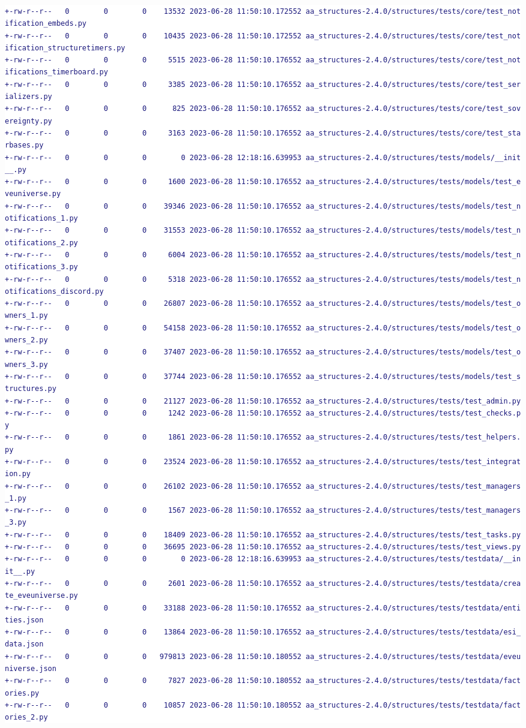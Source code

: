 ```diff
+-rw-r--r--   0        0        0    13532 2023-06-28 11:50:10.172552 aa_structures-2.4.0/structures/tests/core/test_notification_embeds.py
+-rw-r--r--   0        0        0    10435 2023-06-28 11:50:10.172552 aa_structures-2.4.0/structures/tests/core/test_notification_structuretimers.py
+-rw-r--r--   0        0        0     5515 2023-06-28 11:50:10.176552 aa_structures-2.4.0/structures/tests/core/test_notifications_timerboard.py
+-rw-r--r--   0        0        0     3385 2023-06-28 11:50:10.176552 aa_structures-2.4.0/structures/tests/core/test_serializers.py
+-rw-r--r--   0        0        0      825 2023-06-28 11:50:10.176552 aa_structures-2.4.0/structures/tests/core/test_sovereignty.py
+-rw-r--r--   0        0        0     3163 2023-06-28 11:50:10.176552 aa_structures-2.4.0/structures/tests/core/test_starbases.py
+-rw-r--r--   0        0        0        0 2023-06-28 12:18:16.639953 aa_structures-2.4.0/structures/tests/models/__init__.py
+-rw-r--r--   0        0        0     1600 2023-06-28 11:50:10.176552 aa_structures-2.4.0/structures/tests/models/test_eveuniverse.py
+-rw-r--r--   0        0        0    39346 2023-06-28 11:50:10.176552 aa_structures-2.4.0/structures/tests/models/test_notifications_1.py
+-rw-r--r--   0        0        0    31553 2023-06-28 11:50:10.176552 aa_structures-2.4.0/structures/tests/models/test_notifications_2.py
+-rw-r--r--   0        0        0     6004 2023-06-28 11:50:10.176552 aa_structures-2.4.0/structures/tests/models/test_notifications_3.py
+-rw-r--r--   0        0        0     5318 2023-06-28 11:50:10.176552 aa_structures-2.4.0/structures/tests/models/test_notifications_discord.py
+-rw-r--r--   0        0        0    26807 2023-06-28 11:50:10.176552 aa_structures-2.4.0/structures/tests/models/test_owners_1.py
+-rw-r--r--   0        0        0    54158 2023-06-28 11:50:10.176552 aa_structures-2.4.0/structures/tests/models/test_owners_2.py
+-rw-r--r--   0        0        0    37407 2023-06-28 11:50:10.176552 aa_structures-2.4.0/structures/tests/models/test_owners_3.py
+-rw-r--r--   0        0        0    37744 2023-06-28 11:50:10.176552 aa_structures-2.4.0/structures/tests/models/test_structures.py
+-rw-r--r--   0        0        0    21127 2023-06-28 11:50:10.176552 aa_structures-2.4.0/structures/tests/test_admin.py
+-rw-r--r--   0        0        0     1242 2023-06-28 11:50:10.176552 aa_structures-2.4.0/structures/tests/test_checks.py
+-rw-r--r--   0        0        0     1861 2023-06-28 11:50:10.176552 aa_structures-2.4.0/structures/tests/test_helpers.py
+-rw-r--r--   0        0        0    23524 2023-06-28 11:50:10.176552 aa_structures-2.4.0/structures/tests/test_integration.py
+-rw-r--r--   0        0        0    26102 2023-06-28 11:50:10.176552 aa_structures-2.4.0/structures/tests/test_managers_1.py
+-rw-r--r--   0        0        0     1567 2023-06-28 11:50:10.176552 aa_structures-2.4.0/structures/tests/test_managers_3.py
+-rw-r--r--   0        0        0    18409 2023-06-28 11:50:10.176552 aa_structures-2.4.0/structures/tests/test_tasks.py
+-rw-r--r--   0        0        0    36695 2023-06-28 11:50:10.176552 aa_structures-2.4.0/structures/tests/test_views.py
+-rw-r--r--   0        0        0        0 2023-06-28 12:18:16.639953 aa_structures-2.4.0/structures/tests/testdata/__init__.py
+-rw-r--r--   0        0        0     2601 2023-06-28 11:50:10.176552 aa_structures-2.4.0/structures/tests/testdata/create_eveuniverse.py
+-rw-r--r--   0        0        0    33188 2023-06-28 11:50:10.176552 aa_structures-2.4.0/structures/tests/testdata/entities.json
+-rw-r--r--   0        0        0    13864 2023-06-28 11:50:10.176552 aa_structures-2.4.0/structures/tests/testdata/esi_data.json
+-rw-r--r--   0        0        0   979813 2023-06-28 11:50:10.180552 aa_structures-2.4.0/structures/tests/testdata/eveuniverse.json
+-rw-r--r--   0        0        0     7827 2023-06-28 11:50:10.180552 aa_structures-2.4.0/structures/tests/testdata/factories.py
+-rw-r--r--   0        0        0    10857 2023-06-28 11:50:10.180552 aa_structures-2.4.0/structures/tests/testdata/factories_2.py
```